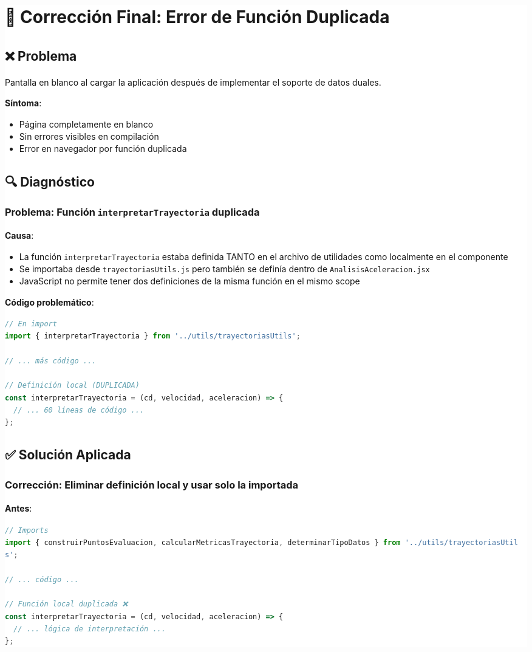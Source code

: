 # 🔧 Corrección Final: Error de Función Duplicada

## ❌ Problema

Pantalla en blanco al cargar la aplicación después de implementar el soporte de datos duales.

**Síntoma**:
- Página completamente en blanco
- Sin errores visibles en compilación
- Error en navegador por función duplicada

## 🔍 Diagnóstico

### Problema: Función `interpretarTrayectoria` duplicada

**Causa**: 
- La función `interpretarTrayectoria` estaba definida TANTO en el archivo de utilidades como localmente en el componente
- Se importaba desde `trayectoriasUtils.js` pero también se definía dentro de `AnalisisAceleracion.jsx`
- JavaScript no permite tener dos definiciones de la misma función en el mismo scope

**Código problemático**:
```javascript
// En import
import { interpretarTrayectoria } from '../utils/trayectoriasUtils';

// ... más código ...

// Definición local (DUPLICADA)
const interpretarTrayectoria = (cd, velocidad, aceleracion) => {
  // ... 60 líneas de código ...
};
```

## ✅ Solución Aplicada

### Corrección: Eliminar definición local y usar solo la importada

**Antes**:
```javascript
// Imports
import { construirPuntosEvaluacion, calcularMetricasTrayectoria, determinarTipoDatos } from '../utils/trayectoriasUtils';

// ... código ...

// Función local duplicada ❌
const interpretarTrayectoria = (cd, velocidad, aceleracion) => {
  // ... lógica de interpretación ...
};
```
